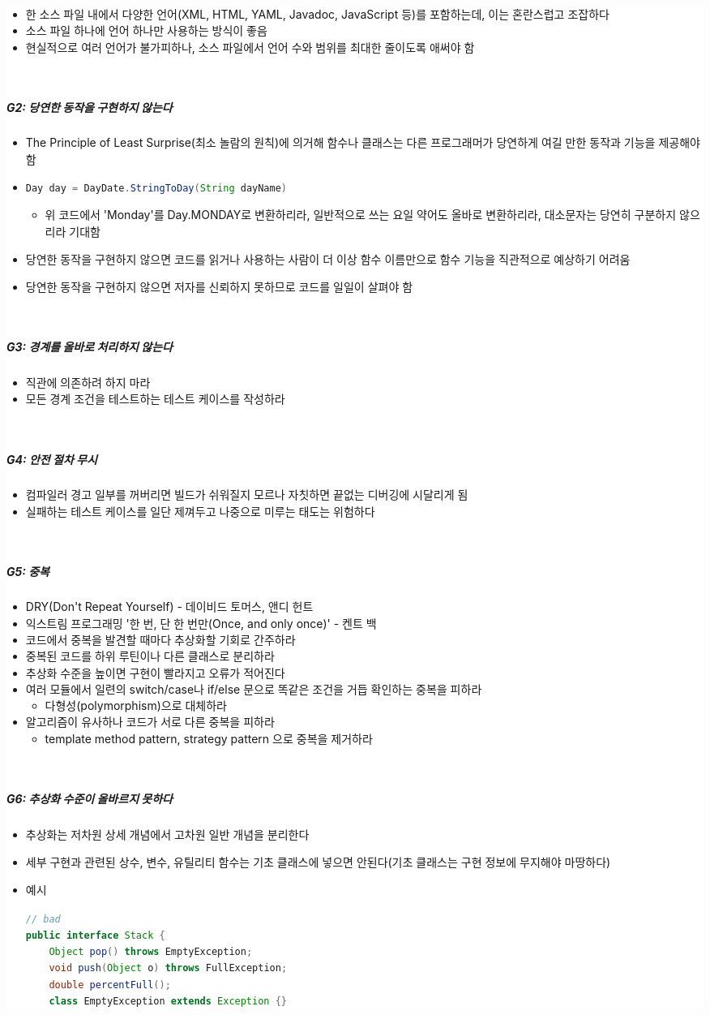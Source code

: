 - 한 소스 파일 내에서 다양한 언어(XML, HTML, YAML, Javadoc, JavaScript 등)를 포함하는데, 이는 혼란스럽고 조잡하다
- 소스 파일 하나에 언어 하나만 사용하는 방식이 좋음
- 현실적으로 여러 언어가 불가피하나, 소스 파일에서 언어 수와 범위를 최대한 줄이도록 애써야 함

<br>

##### G2: 당연한 동작을 구현하지 않는다

- The Principle of Least Surprise(최소 놀람의 원칙)에 의거해 함수나 클래스는 다른 프로그래머가 당연하게 여길 만한 동작과 기능을 제공해야 함

- ```java
  Day day = DayDate.StringToDay(String dayName)
  ```

  - 위 코드에서 'Monday'를 Day.MONDAY로 변환하리라, 일반적으로 쓰는 요일 약어도 올바로 변환하리라, 대소문자는 당연히 구분하지 않으리라 기대함

- 당연한 동작을 구현하지 않으면 코드를 읽거나 사용하는 사람이 더 이상 함수 이름만으로 함수 기능을 직관적으로 예상하기 어려움

- 당연한 동작을 구현하지 않으면 저자를 신뢰하지 못하므로 코드를 일일이 살펴야 함

<br>

##### G3: 경계를 올바로 처리하지 않는다

- 직관에 의존하려 하지 마라
- 모든 경계 조건을 테스트하는 테스트 케이스를 작성하라

<br>

##### G4: 안전 절차 무시

- 컴파일러 경고 일부를 꺼버리면 빌드가 쉬워질지 모르나 자칫하면 끝없는 디버깅에 시달리게 됨
- 실패하는 테스트 케이스를 일단 제껴두고 나중으로 미루는 태도는 위험하다

<br>

##### G5: 중복

- DRY(Don't Repeat Yourself) - 데이비드 토머스, 앤디 헌트
- 익스트림 프로그래밍 '한 번, 단 한 번만(Once, and only once)' - 켄트 백
- 코드에서 중복을 발견할 때마다 추상화할 기회로 간주하라
- 중복된 코드를 하위 루틴이나 다른 클래스로 분리하라
- 추상화 수준을 높이면 구현이 빨라지고 오류가 적어진다
- 여러 모듈에서 일련의 switch/case나 if/else 문으로 똑같은 조건을 거듭 확인하는 중복을 피하라
  - 다형성(polymorphism)으로 대체하라
- 알고리즘이 유사하나 코드가 서로 다른 중복을 피하라
  - template method pattern, strategy pattern 으로 중복을 제거하라

<br>

##### G6: 추상화 수준이 올바르지 못하다

- 추상화는 저차원 상세 개념에서 고차원 일반 개념을 분리한다

- 세부 구현과 관련된 상수, 변수, 유틸리티 함수는 기초 클래스에 넣으면 안된다(기초 클래스는 구현 정보에 무지해야 마땅하다)

- 예시

  ```java
  // bad
  public interface Stack {
      Object pop() throws EmptyException;
      void push(Object o) throws FullException;
      double percentFull();
      class EmptyException extends Exception {}
  ```